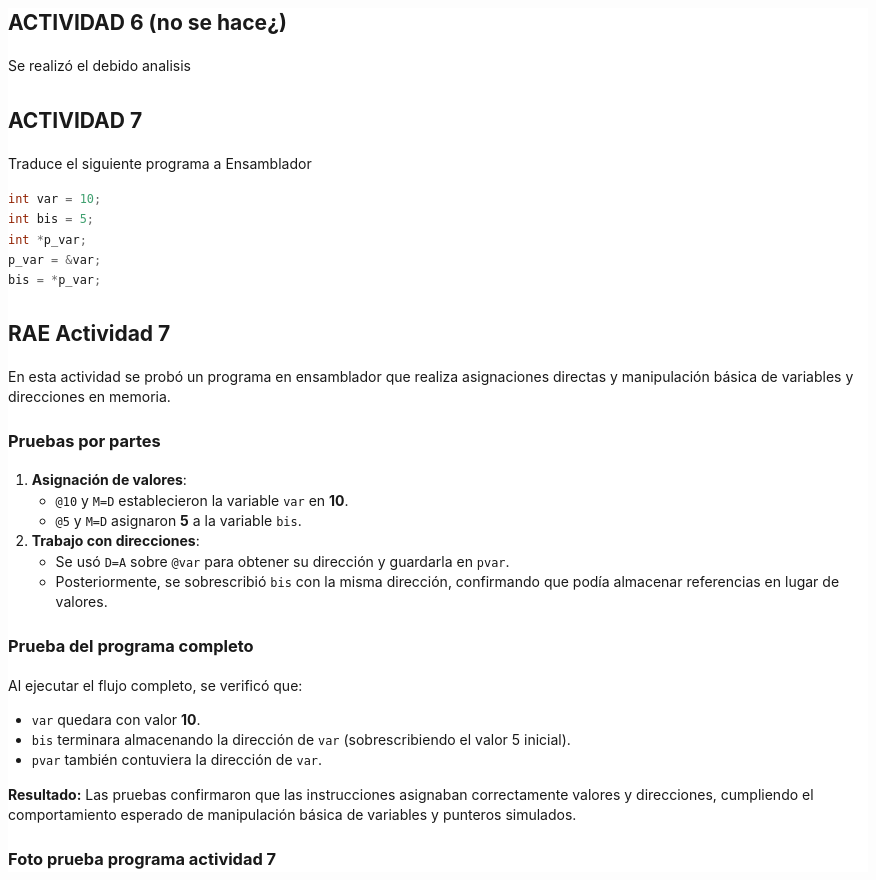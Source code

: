 
## ACTIVIDAD 6 (no se hace¿)

Se realizó el debido analisis

## ACTIVIDAD 7

Traduce el siguiente programa a Ensamblador

```cpp
int var = 10;
int bis = 5;
int *p_var;
p_var = &var;
bis = *p_var;
```

## RAE Actividad 7

En esta actividad se probó un programa en ensamblador que realiza asignaciones directas y manipulación básica de variables y direcciones en memoria.

### Pruebas por partes
1. **Asignación de valores**:  
   - `@10` y `M=D` establecieron la variable `var` en **10**.  
   - `@5` y `M=D` asignaron **5** a la variable `bis`.
2. **Trabajo con direcciones**:  
   - Se usó `D=A` sobre `@var` para obtener su dirección y guardarla en `pvar`.
   - Posteriormente, se sobrescribió `bis` con la misma dirección, confirmando que podía almacenar referencias en lugar de valores.

### Prueba del programa completo
Al ejecutar el flujo completo, se verificó que:
- `var` quedara con valor **10**.
- `bis` terminara almacenando la dirección de `var` (sobrescribiendo el valor 5 inicial).
- `pvar` también contuviera la dirección de `var`.

**Resultado:** Las pruebas confirmaron que las instrucciones asignaban correctamente valores y direcciones, cumpliendo el comportamiento esperado de manipulación básica de variables y punteros simulados.

### Foto prueba programa actividad 7
